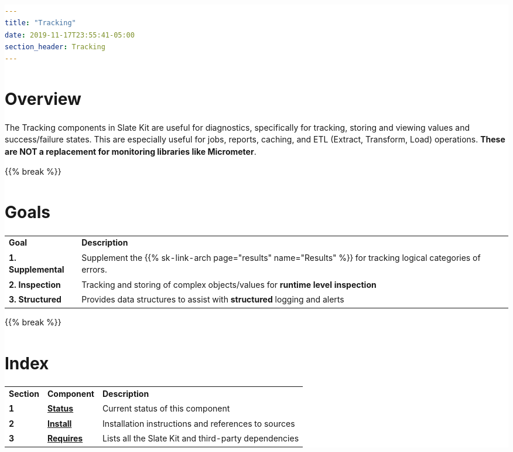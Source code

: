 ```yaml
---
title: "Tracking"
date: 2019-11-17T23:55:41-05:00
section_header: Tracking
---
```


# Overview
The Tracking components in Slate Kit are useful for diagnostics, specifically for tracking, storing and viewing values and success/failure states. This are especially useful for jobs, reports, caching, and ETL (Extract, Transform, Load) operations. **These are NOT a replacement for monitoring libraries like Micrometer**. 

{{% break %}}

# Goals
<table class="table table-bordered table-striped">
    <tr>
        <td><strong>Goal</strong></td>
        <td><strong>Description</strong></td>
    </tr>
    <tr>
        <td><strong>1. Supplemental</strong></td>
        <td>Supplement the {{% sk-link-arch page="results" name="Results" %}} for tracking logical categories of errors.</td>
    </tr>
    <tr>
        <td><strong>2. Inspection</strong> </td>
        <td>Tracking and storing of complex objects/values for <strong>runtime level inspection</strong></td>
    </tr>
    <tr>
        <td><strong>3. Structured</strong></td>
        <td>Provides data structures to assist with <strong>structured</strong> logging and alerts</td>
    </tr>
</table>

{{% break %}}

# Index
<table class="table table-bordered table-striped">
    <tr>
        <td><strong>Section</strong></td>
        <td><strong>Component</strong></td>
        <td><strong>Description</strong></td>
    </tr>
    <tr>
        <td><strong>1</strong></td>
        <td><strong><a class="url-ch" href="arch/tracking#status">Status</a></strong></td>
        <td>Current status of this component</td>
    </tr>
    <tr>
        <td><strong>2</strong></td>
        <td><strong><a class="url-ch" href="arch/tracking#install">Install</a></strong></td>
        <td>Installation instructions and references to sources</td>
    </tr>
    <tr>
        <td><strong>3</strong></td>
        <td><strong><a class="url-ch" href="arch/tracking#requires">Requires</a></strong></td>
        <td>Lists all the Slate Kit and third-party dependencies</td>